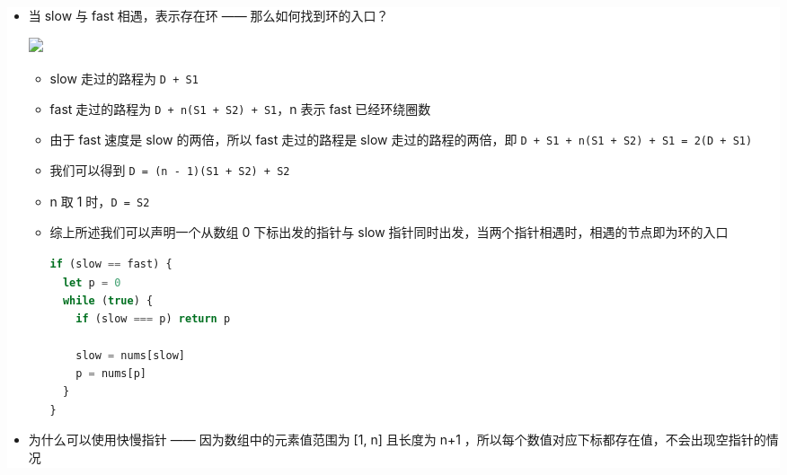 - 当 slow 与 fast 相遇，表示存在环 —— 那么如何找到环的入口？

  ![](https://pic.leetcode-cn.com/56c8b48d97d705019869bb772ea98295c8bc9537a4b3c23cb223cdbc95899f6e-%E5%BE%AE%E4%BF%A1%E6%88%AA%E5%9B%BE_20200526160516.png)

  - slow 走过的路程为 `D + S1`

  - fast 走过的路程为 `D + n(S1 + S2) + S1`，n 表示 fast 已经环绕圈数

  - 由于 fast 速度是 slow 的两倍，所以 fast 走过的路程是 slow 走过的路程的两倍，即 `D + S1 + n(S1 + S2) + S1 = 2(D + S1)`

  - 我们可以得到 `D = (n - 1)(S1 + S2) + S2`

  - n 取 1 时，`D = S2`

  - 综上所述我们可以声明一个从数组 0 下标出发的指针与 slow 指针同时出发，当两个指针相遇时，相遇的节点即为环的入口

    ```js
    if (slow == fast) {
      let p = 0
      while (true) {
        if (slow === p) return p

        slow = nums[slow]
        p = nums[p]
      }
    }
    ```

- 为什么可以使用快慢指针 —— 因为数组中的元素值范围为 [1, n] 且长度为 n+1 ，所以每个数值对应下标都存在值，不会出现空指针的情况
